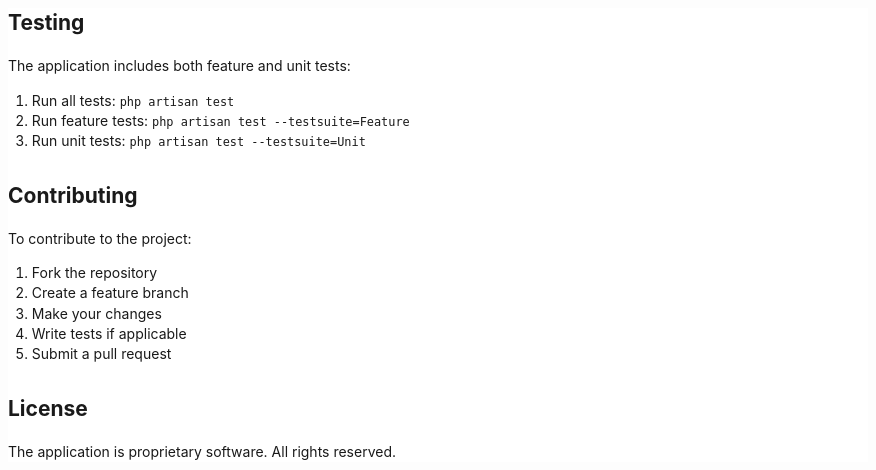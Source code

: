 ## Testing

The application includes both feature and unit tests:

1. Run all tests: `php artisan test`
2. Run feature tests: `php artisan test --testsuite=Feature`
3. Run unit tests: `php artisan test --testsuite=Unit`

## Contributing

To contribute to the project:

1. Fork the repository
2. Create a feature branch
3. Make your changes
4. Write tests if applicable
5. Submit a pull request

## License

The application is proprietary software. All rights reserved.
